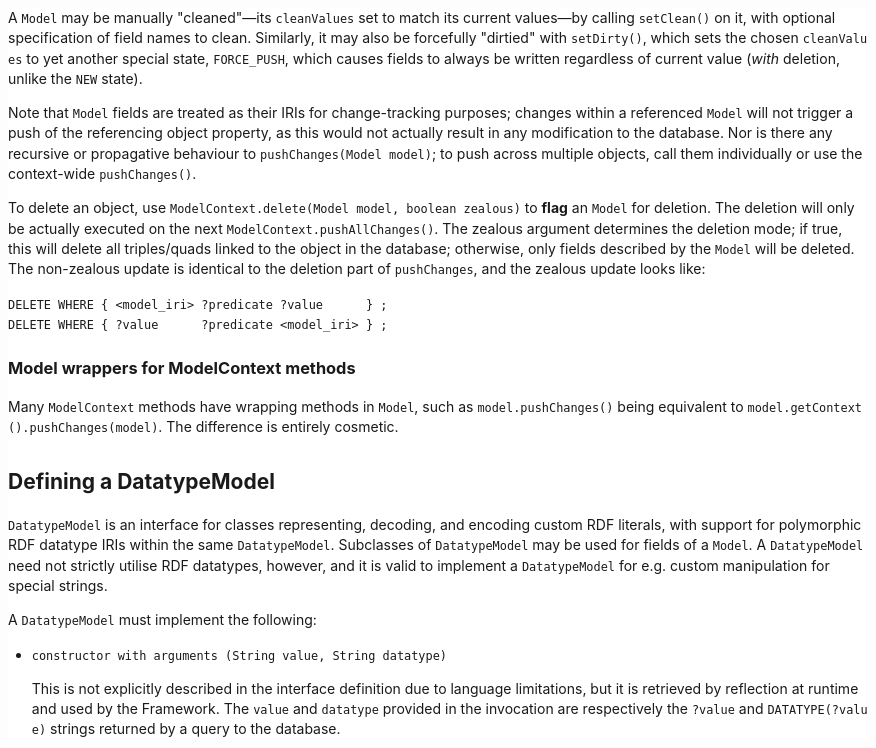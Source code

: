 A `Model` may be manually "cleaned"—its `cleanValues` set to match its current values—by calling `setClean()` on it, 
with optional specification of field names to clean. Similarly, it may also be forcefully "dirtied" with `setDirty()`, 
which sets the chosen `cleanValues` to yet another special state, `FORCE_PUSH`, which causes fields to always be 
written regardless of current value (*with* deletion, unlike the `NEW` state).

Note that `Model` fields are treated as their IRIs for change-tracking purposes; changes within a referenced `Model` 
will not trigger a push of the referencing object property, as this would not actually result in any modification to 
the database. Nor is there any recursive or propagative behaviour to `pushChanges(Model model)`; to push across multiple 
objects, call them individually or use the context-wide `pushChanges()`.

To delete an object, use `ModelContext.delete(Model model, boolean zealous)` to **flag** an `Model` for deletion. The 
deletion will only be actually executed on the next `ModelContext.pushAllChanges()`. The zealous argument 
determines the deletion mode; if true, this will delete all triples/quads linked to the object in the database; 
otherwise, only fields described by the `Model` will be deleted. The non-zealous update is identical to the 
deletion part of `pushChanges`, and the zealous update looks like:

```
DELETE WHERE { <model_iri> ?predicate ?value      } ;
DELETE WHERE { ?value      ?predicate <model_iri> } ;
```

### Model wrappers for ModelContext methods

Many `ModelContext` methods have wrapping methods in `Model`, such as `model.pushChanges()` being equivalent to
`model.getContext().pushChanges(model)`. The difference is entirely cosmetic.

## Defining a DatatypeModel

`DatatypeModel` is an interface for classes representing, decoding, and encoding custom RDF literals, with support for
polymorphic RDF datatype IRIs within the same `DatatypeModel`. Subclasses of `DatatypeModel` may be used for fields of a 
`Model`. A `DatatypeModel` need not strictly utilise RDF datatypes, however, and it is valid to implement a 
`DatatypeModel` for e.g. custom manipulation for special strings.

A `DatatypeModel` must implement the following:

- `constructor with arguments (String value, String datatype)`

  This is not explicitly described in the interface definition due to language limitations, but it is retrieved by
  reflection at runtime and used by the Framework. The `value` and `datatype` provided in the invocation are 
  respectively the `?value` and `DATATYPE(?value)` strings returned by a query to the database.
